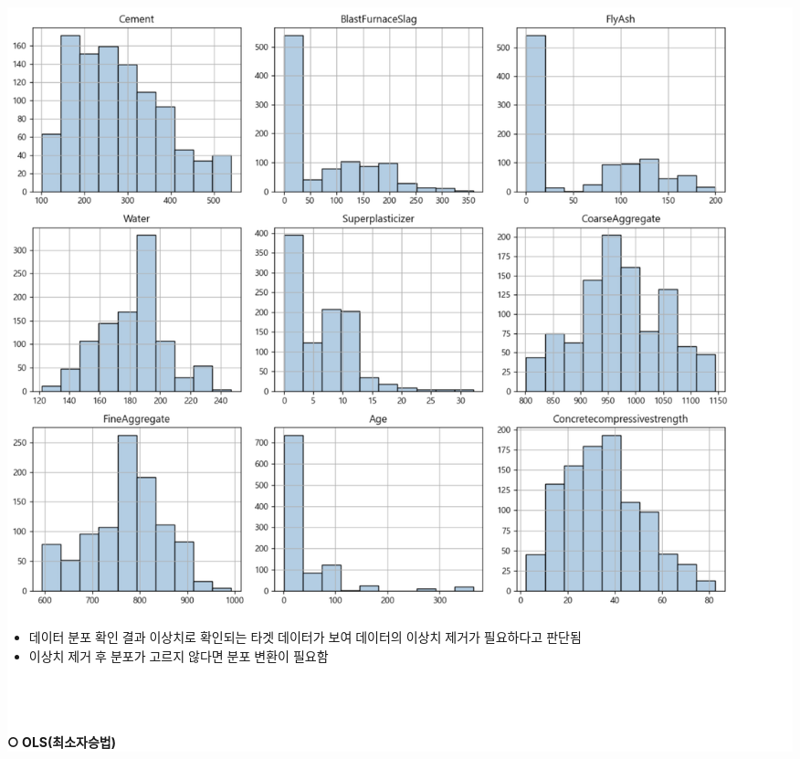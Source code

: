 <img src='./images/2_1_데이터분포.png' width='800px'>

- 데이터 분포 확인 결과 이상치로 확인되는 타겟 데이터가 보여 데이터의 이상치 제거가 필요하다고 판단됨
- 이상치 제거 후 분포가 고르지 않다면 분포 변환이 필요함 <br>

<br></br>

#### ○ OLS(최소자승법)